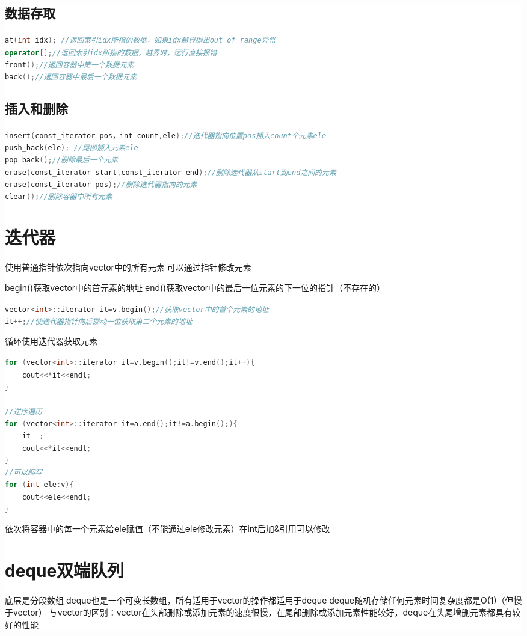 ## 数据存取
```cpp
at(int idx); //返回索引idx所指的数据，如果idx越界抛出out_of_range异常
operator[];//返回索引idx所指的数据，越界时，运行直接报错
front();//返回容器中第一个数据元素
back();//返回容器中最后一个数据元素
```


## 插入和删除
```cpp
insert(const_iterator pos，int count,ele);//迭代器指向位置pos插入count个元素ele
push_back(ele); //尾部插入元素ele
pop_back();//删除最后一个元素
erase(const_iterator start,const_iterator end);//删除选代器从start到end之间的元素
erase(const_iterator pos);//删除迭代器指向的元素
clear();//删除容器中所有元素
```

# 迭代器
使用普通指针依次指向vector中的所有元素
可以通过指针修改元素

begin()获取vector中的首元素的地址
end()获取vector中的最后一位元素的下一位的指针（不存在的）
```cpp
vector<int>::iterator it=v.begin();//获取vector中的首个元素的地址
it++;//使迭代器指针向后挪动一位获取第二个元素的地址
```

循环使用迭代器获取元素
```cpp
for (vector<int>::iterator it=v.begin();it!=v.end();it++){
	cout<<*it<<endl;
}

//逆序遍历
for (vector<int>::iterator it=a.end();it!=a.begin();){  
    it--;
    cout<<*it<<endl;
}
//可以缩写
for (int ele:v){
	cout<<ele<<endl;
}
```
依次将容器中的每一个元素给ele赋值（不能通过ele修改元素）在int后加&引用可以修改

# deque双端队列
底层是分段数组
deque也是一个可变长数组，所有适用于vector的操作都适用于deque
deque随机存储任何元素时间复杂度都是O(1)（但慢于vector）
与vector的区别：vector在头部删除或添加元素的速度很慢，在尾部删除或添加元素性能较好，deque在头尾增删元素都具有较好的性能
